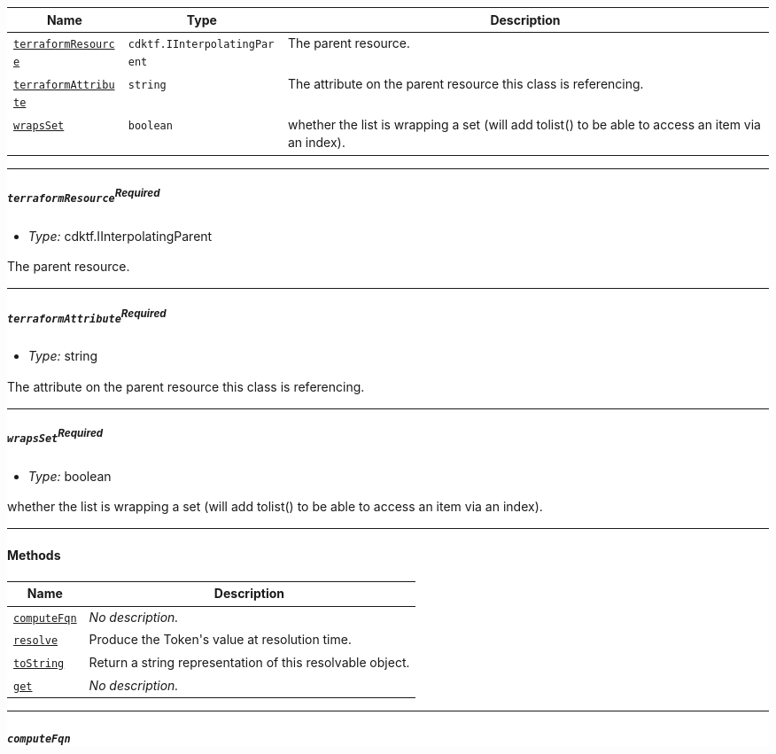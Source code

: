 | **Name** | **Type** | **Description** |
| --- | --- | --- |
| <code><a href="#@cdktf/aws-cdk.dataAwsSecurityGroup.DataAwsSecurityGroupFilterList.Initializer.parameter.terraformResource">terraformResource</a></code> | <code>cdktf.IInterpolatingParent</code> | The parent resource. |
| <code><a href="#@cdktf/aws-cdk.dataAwsSecurityGroup.DataAwsSecurityGroupFilterList.Initializer.parameter.terraformAttribute">terraformAttribute</a></code> | <code>string</code> | The attribute on the parent resource this class is referencing. |
| <code><a href="#@cdktf/aws-cdk.dataAwsSecurityGroup.DataAwsSecurityGroupFilterList.Initializer.parameter.wrapsSet">wrapsSet</a></code> | <code>boolean</code> | whether the list is wrapping a set (will add tolist() to be able to access an item via an index). |

---

##### `terraformResource`<sup>Required</sup> <a name="terraformResource" id="@cdktf/aws-cdk.dataAwsSecurityGroup.DataAwsSecurityGroupFilterList.Initializer.parameter.terraformResource"></a>

- *Type:* cdktf.IInterpolatingParent

The parent resource.

---

##### `terraformAttribute`<sup>Required</sup> <a name="terraformAttribute" id="@cdktf/aws-cdk.dataAwsSecurityGroup.DataAwsSecurityGroupFilterList.Initializer.parameter.terraformAttribute"></a>

- *Type:* string

The attribute on the parent resource this class is referencing.

---

##### `wrapsSet`<sup>Required</sup> <a name="wrapsSet" id="@cdktf/aws-cdk.dataAwsSecurityGroup.DataAwsSecurityGroupFilterList.Initializer.parameter.wrapsSet"></a>

- *Type:* boolean

whether the list is wrapping a set (will add tolist() to be able to access an item via an index).

---

#### Methods <a name="Methods" id="Methods"></a>

| **Name** | **Description** |
| --- | --- |
| <code><a href="#@cdktf/aws-cdk.dataAwsSecurityGroup.DataAwsSecurityGroupFilterList.computeFqn">computeFqn</a></code> | *No description.* |
| <code><a href="#@cdktf/aws-cdk.dataAwsSecurityGroup.DataAwsSecurityGroupFilterList.resolve">resolve</a></code> | Produce the Token's value at resolution time. |
| <code><a href="#@cdktf/aws-cdk.dataAwsSecurityGroup.DataAwsSecurityGroupFilterList.toString">toString</a></code> | Return a string representation of this resolvable object. |
| <code><a href="#@cdktf/aws-cdk.dataAwsSecurityGroup.DataAwsSecurityGroupFilterList.get">get</a></code> | *No description.* |

---

##### `computeFqn` <a name="computeFqn" id="@cdktf/aws-cdk.dataAwsSecurityGroup.DataAwsSecurityGroupFilterList.computeFqn"></a>
